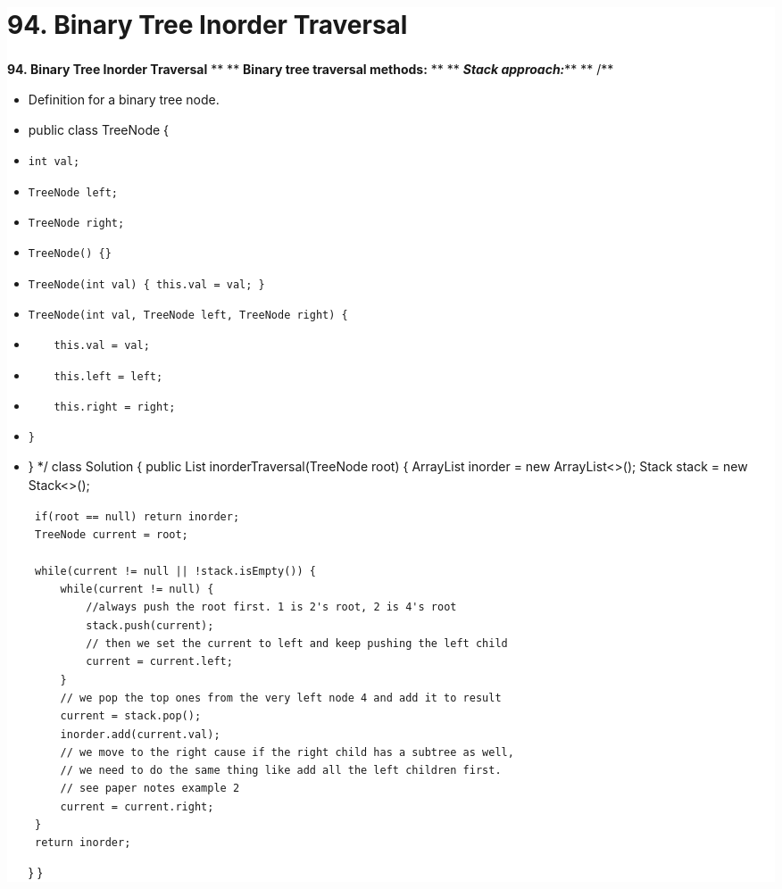 # 94. Binary Tree Inorder Traversal

**94. Binary Tree Inorder Traversal**
**
**
**Binary tree traversal methods:**
**
**
**_Stack approach:_****
**
/**
 * Definition for a binary tree node.
 * public class TreeNode {
 *     int val;
 *     TreeNode left;
 *     TreeNode right;
 *     TreeNode() {}
 *     TreeNode(int val) { this.val = val; }
 *     TreeNode(int val, TreeNode left, TreeNode right) {
 *         this.val = val;
 *         this.left = left;
 *         this.right = right;
 *     }
 * }
 */
class Solution {
    public List<Integer> inorderTraversal(TreeNode root) {
        ArrayList<Integer> inorder = new ArrayList<>();
        Stack<TreeNode> stack = new Stack<>();
        
        if(root == null) return inorder;
        TreeNode current = root;
        
        while(current != null || !stack.isEmpty()) {
            while(current != null) {
                //always push the root first. 1 is 2's root, 2 is 4's root
                stack.push(current);
                // then we set the current to left and keep pushing the left child
                current = current.left;
            }
            // we pop the top ones from the very left node 4 and add it to result
            current = stack.pop();
            inorder.add(current.val);
            // we move to the right cause if the right child has a subtree as well, 
            // we need to do the same thing like add all the left children first.
            // see paper notes example 2
            current = current.right;
        }
        return inorder;
    }
}
